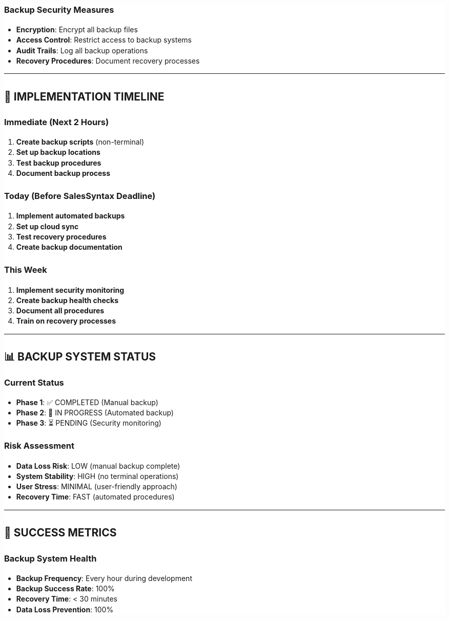 ### **Backup Security Measures**
- **Encryption**: Encrypt all backup files
- **Access Control**: Restrict access to backup systems
- **Audit Trails**: Log all backup operations
- **Recovery Procedures**: Document recovery processes

---

## 🚀 **IMPLEMENTATION TIMELINE**

### **Immediate (Next 2 Hours)**
1. **Create backup scripts** (non-terminal)
2. **Set up backup locations**
3. **Test backup procedures**
4. **Document backup process**

### **Today (Before SalesSyntax Deadline)**
1. **Implement automated backups**
2. **Set up cloud sync**
3. **Test recovery procedures**
4. **Create backup documentation**

### **This Week**
1. **Implement security monitoring**
2. **Create backup health checks**
3. **Document all procedures**
4. **Train on recovery processes**

---

## 📊 **BACKUP SYSTEM STATUS**

### **Current Status**
- **Phase 1**: ✅ COMPLETED (Manual backup)
- **Phase 2**: 🚧 IN PROGRESS (Automated backup)
- **Phase 3**: ⏳ PENDING (Security monitoring)

### **Risk Assessment**
- **Data Loss Risk**: LOW (manual backup complete)
- **System Stability**: HIGH (no terminal operations)
- **User Stress**: MINIMAL (user-friendly approach)
- **Recovery Time**: FAST (automated procedures)

---

## 🎯 **SUCCESS METRICS**

### **Backup System Health**
- **Backup Frequency**: Every hour during development
- **Backup Success Rate**: 100%
- **Recovery Time**: < 30 minutes
- **Data Loss Prevention**: 100%
